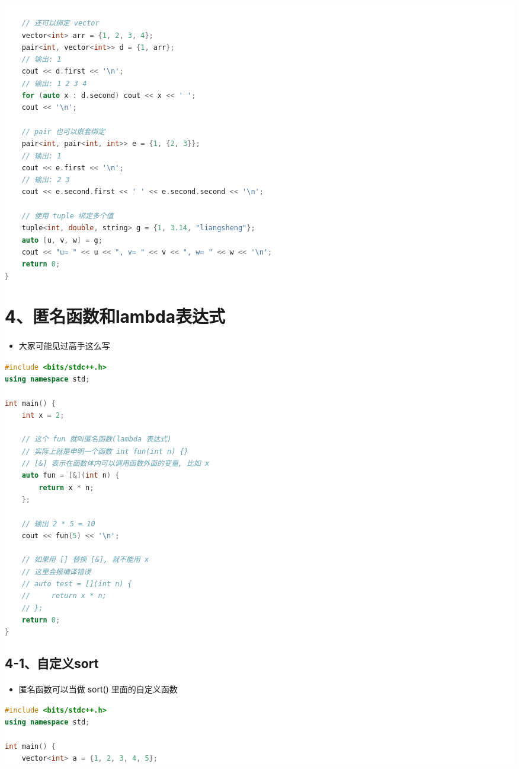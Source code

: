 ```c++

    // 还可以绑定 vector
    vector<int> arr = {1, 2, 3, 4};
    pair<int, vector<int>> d = {1, arr};
    // 输出: 1
    cout << d.first << '\n';
    // 输出: 1 2 3 4
    for (auto x : d.second) cout << x << ' ';
    cout << '\n';

    // pair 也可以嵌套绑定
    pair<int, pair<int, int>> e = {1, {2, 3}};
    // 输出: 1
    cout << e.first << '\n';
    // 输出: 2 3
    cout << e.second.first << ' ' << e.second.second << '\n';
    
    // 使用 tuple 绑定多个值
    tuple<int, double, string> g = {1, 3.14, "liangsheng"};
    auto [u, v, w] = g;
    cout << "u= " << u << ", v= " << v << ", w= " << w << '\n';
    return 0;
}
```

# 4、匿名函数和lambda表达式
* 大家可能见过高手这么写
```c++
#include <bits/stdc++.h>
using namespace std;

int main() {
    int x = 2;

    // 这个 fun 就叫匿名函数(lambda 表达式)
    // 实际上就是申明一个函数 int fun(int n) {}
    // [&] 表示在函数体内可以调用函数外面的变量, 比如 x
    auto fun = [&](int n) {
        return x * n;
    };

    // 输出 2 * 5 = 10
    cout << fun(5) << '\n';

    // 如果用 [] 替换 [&], 就不能用 x
    // 这里会报编译错误 
    // auto test = [](int n) {
    //     return x * n;
    // };
    return 0;
}
```
## 4-1、自定义sort
* 匿名函数可以当做 sort() 里面的自定义函数
```c++
#include <bits/stdc++.h>
using namespace std;

int main() {
    vector<int> a = {1, 2, 3, 4, 5};

```